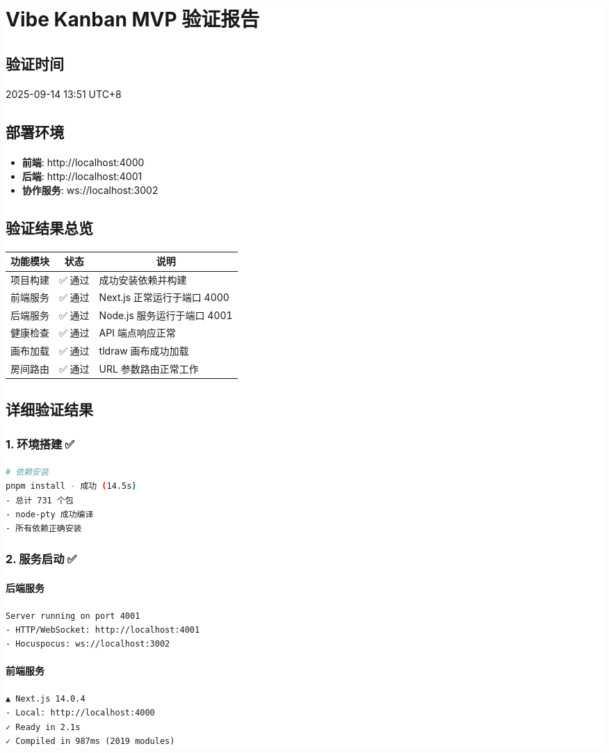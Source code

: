 # Vibe Kanban MVP 验证报告

## 验证时间
2025-09-14 13:51 UTC+8

## 部署环境
- **前端**: http://localhost:4000
- **后端**: http://localhost:4001
- **协作服务**: ws://localhost:3002

## 验证结果总览

| 功能模块 | 状态 | 说明 |
|---------|------|------|
| 项目构建 | ✅ 通过 | 成功安装依赖并构建 |
| 前端服务 | ✅ 通过 | Next.js 正常运行于端口 4000 |
| 后端服务 | ✅ 通过 | Node.js 服务运行于端口 4001 |
| 健康检查 | ✅ 通过 | API 端点响应正常 |
| 画布加载 | ✅ 通过 | tldraw 画布成功加载 |
| 房间路由 | ✅ 通过 | URL 参数路由正常工作 |

## 详细验证结果

### 1. 环境搭建 ✅
```bash
# 依赖安装
pnpm install - 成功 (14.5s)
- 总计 731 个包
- node-pty 成功编译
- 所有依赖正确安装
```

### 2. 服务启动 ✅

#### 后端服务
```
Server running on port 4001
- HTTP/WebSocket: http://localhost:4001
- Hocuspocus: ws://localhost:3002
```

#### 前端服务
```
▲ Next.js 14.0.4
- Local: http://localhost:4000
✓ Ready in 2.1s
✓ Compiled in 987ms (2019 modules)
```
